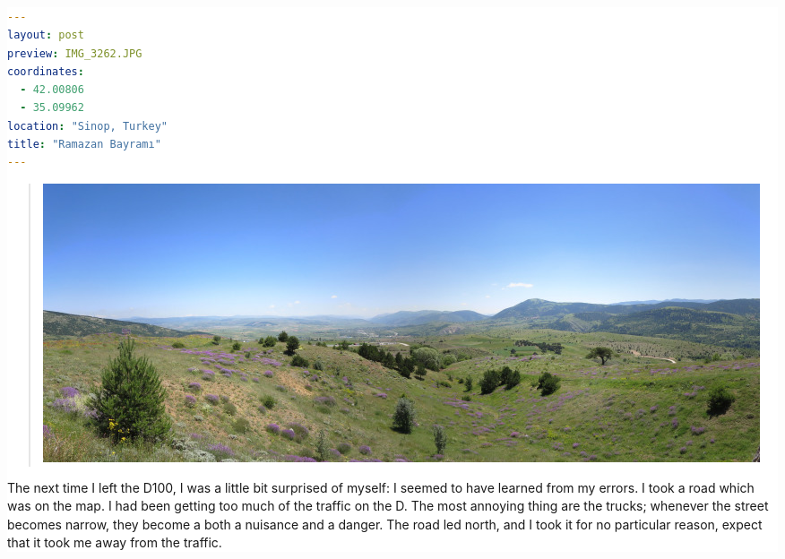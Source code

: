 ```yaml
---
layout: post
preview: IMG_3262.JPG
coordinates:
  - 42.00806
  - 35.09962
location: "Sinop, Turkey"
title: "Ramazan Bayramı"
---
```


> ![Still on the D100](/images/IMG_3224.jpg)

The next time I left the D100, I was a little bit surprised of myself: I seemed to have learned from my errors. I took a road which was on the map. I had been getting too much of the traffic on the D. The most annoying thing are the trucks; whenever the street becomes narrow, they become a both a nuisance and a danger. The road led north, and I took it for no particular reason, expect that it took me away from the traffic.
